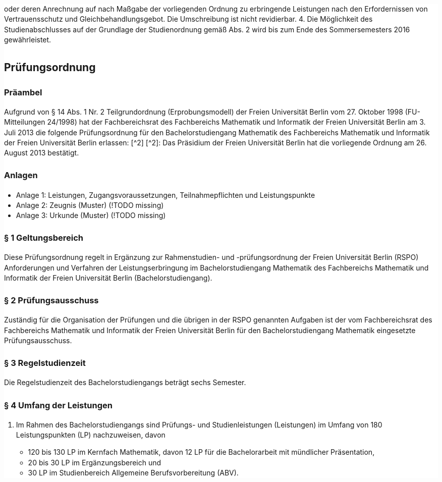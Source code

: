    oder deren Anrechnung auf nach Maßgabe der vorliegenden Ordnung zu
   erbringende Leistungen nach den Erfordernissen von Vertrauensschutz und
   Gleichbehandlungsgebot. Die Umschreibung ist nicht revidierbar.
4. Die Möglichkeit des Studienabschlusses auf der Grundlage der Studienordnung
   gemäß Abs. 2 wird bis zum Ende des Sommersemesters 2016 gewährleistet.

## Prüfungsordnung

### Präambel

Aufgrund von § 14 Abs. 1 Nr. 2 Teilgrundordnung (Erprobungsmodell) der Freien
Universität Berlin vom 27. Oktober 1998 (FU-Mitteilungen 24/1998) hat der
Fachbereichsrat des Fachbereichs Mathematik und Informatik der Freien
Universität Berlin am 3. Juli 2013 die folgende Prüfungsordnung für den
Bachelorstudiengang Mathematik des Fachbereichs Mathematik und Informatik der
Freien Universität Berlin erlassen: \[^2\] \[^2\]: Das Präsidium der Freien
Universität Berlin hat die vorliegende Ordnung am 26. August 2013 bestätigt.

### Anlagen

- Anlage 1: Leistungen, Zugangsvoraussetzungen, Teilnahmepflichten und
  Leistungspunkte
- Anlage 2: Zeugnis (Muster) (!TODO missing)
- Anlage 3: Urkunde (Muster) (!TODO missing)

### § 1 Geltungsbereich

Diese Prüfungsordnung regelt in Ergänzung zur Rahmenstudien- und
-prüfungsordnung der Freien Universität Berlin (RSPO) Anforderungen und
Verfahren der Leistungserbringung im Bachelorstudiengang Mathematik des
Fachbereichs Mathematik und Informatik der Freien Universität Berlin
(Bachelorstudiengang).

### § 2 Prüfungsausschuss

Zuständig für die Organisation der Prüfungen und die übrigen in der RSPO
genannten Aufgaben ist der vom Fachbereichsrat des Fachbereichs Mathematik und
Informatik der Freien Universität Berlin für den Bachelorstudiengang Mathematik
eingesetzte Prüfungsausschuss.

### § 3 Regelstudienzeit

Die Regelstudienzeit des Bachelorstudiengangs beträgt sechs Semester.

### § 4 Umfang der Leistungen

1. Im Rahmen des Bachelorstudiengangs sind Prüfungs- und Studienleistungen
   (Leistungen) im Umfang von 180 Leistungspunkten (LP) nachzuweisen, davon

   - 120 bis 130 LP im Kernfach Mathematik, davon 12 LP für die Bachelorarbeit
     mit mündlicher Präsentation,
   - 20 bis 30 LP im Ergänzungsbereich und
   - 30 LP im Studienbereich Allgemeine Berufsvorbereitung (ABV).
